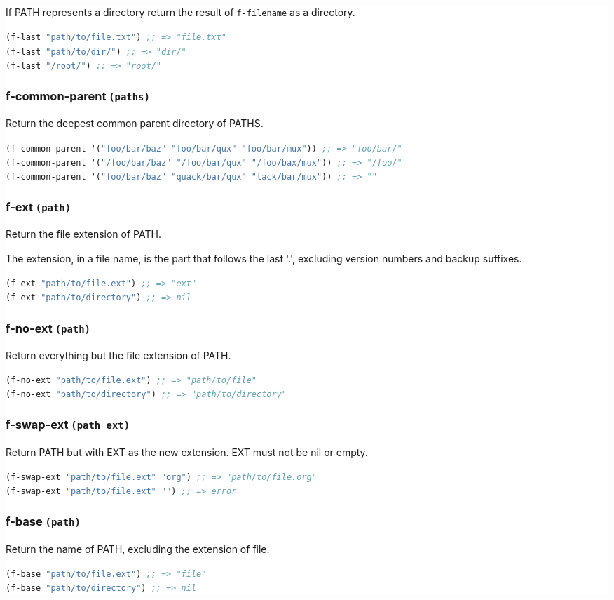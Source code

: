 If PATH represents a directory return the result of `f-filename`
as a directory.

```lisp
(f-last "path/to/file.txt") ;; => "file.txt"
(f-last "path/to/dir/") ;; => "dir/"
(f-last "/root/") ;; => "root/"
```

### f-common-parent `(paths)`

Return the deepest common parent directory of PATHS.

```lisp
(f-common-parent '("foo/bar/baz" "foo/bar/qux" "foo/bar/mux")) ;; => "foo/bar/"
(f-common-parent '("/foo/bar/baz" "/foo/bar/qux" "/foo/bax/mux")) ;; => "/foo/"
(f-common-parent '("foo/bar/baz" "quack/bar/qux" "lack/bar/mux")) ;; => ""
```

### f-ext `(path)`

Return the file extension of PATH.

The extension, in a file name, is the part that follows the last
'.', excluding version numbers and backup suffixes.

```lisp
(f-ext "path/to/file.ext") ;; => "ext"
(f-ext "path/to/directory") ;; => nil
```

### f-no-ext `(path)`

Return everything but the file extension of PATH.

```lisp
(f-no-ext "path/to/file.ext") ;; => "path/to/file"
(f-no-ext "path/to/directory") ;; => "path/to/directory"
```

### f-swap-ext `(path ext)`

Return PATH but with EXT as the new extension.
EXT must not be nil or empty.

```lisp
(f-swap-ext "path/to/file.ext" "org") ;; => "path/to/file.org"
(f-swap-ext "path/to/file.ext" "") ;; => error
```

### f-base `(path)`

Return the name of PATH, excluding the extension of file.

```lisp
(f-base "path/to/file.ext") ;; => "file"
(f-base "path/to/directory") ;; => nil
```
